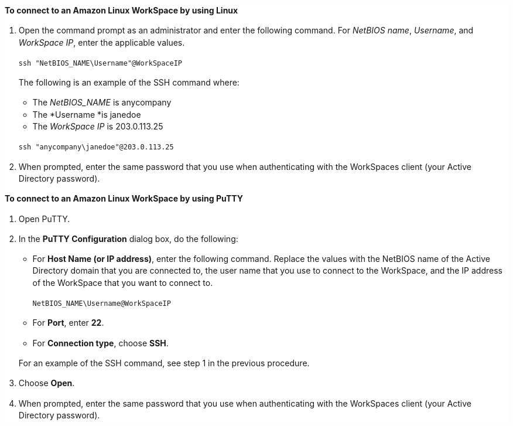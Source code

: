 **To connect to an Amazon Linux WorkSpace by using Linux**

1. Open the command prompt as an administrator and enter the following command\. For *NetBIOS name*, *Username*, and *WorkSpace IP*, enter the applicable values\. 

   ```
   ssh "NetBIOS_NAME\Username"@WorkSpaceIP
   ```

   The following is an example of the SSH command where:
   + The *NetBIOS\_NAME* is anycompany
   + The *Username *is janedoe
   + The *WorkSpace IP* is 203\.0\.113\.25

   ```
   ssh "anycompany\janedoe"@203.0.113.25
   ```

1. When prompted, enter the same password that you use when authenticating with the WorkSpaces client \(your Active Directory password\)\.

**To connect to an Amazon Linux WorkSpace by using PuTTY**

1. Open PuTTY\.

1. In the **PuTTY Configuration** dialog box, do the following:
   + For **Host Name \(or IP address\)**, enter the following command\. Replace the values with the NetBIOS name of the Active Directory domain that you are connected to, the user name that you use to connect to the WorkSpace, and the IP address of the WorkSpace that you want to connect to\.

     ```
     NetBIOS_NAME\Username@WorkSpaceIP
     ```
   + For **Port**, enter **22**\.
   + For **Connection type**, choose **SSH**\.

   For an example of the SSH command, see step 1 in the previous procedure\.

1.  Choose **Open**\.

1. When prompted, enter the same password that you use when authenticating with the WorkSpaces client \(your Active Directory password\)\.